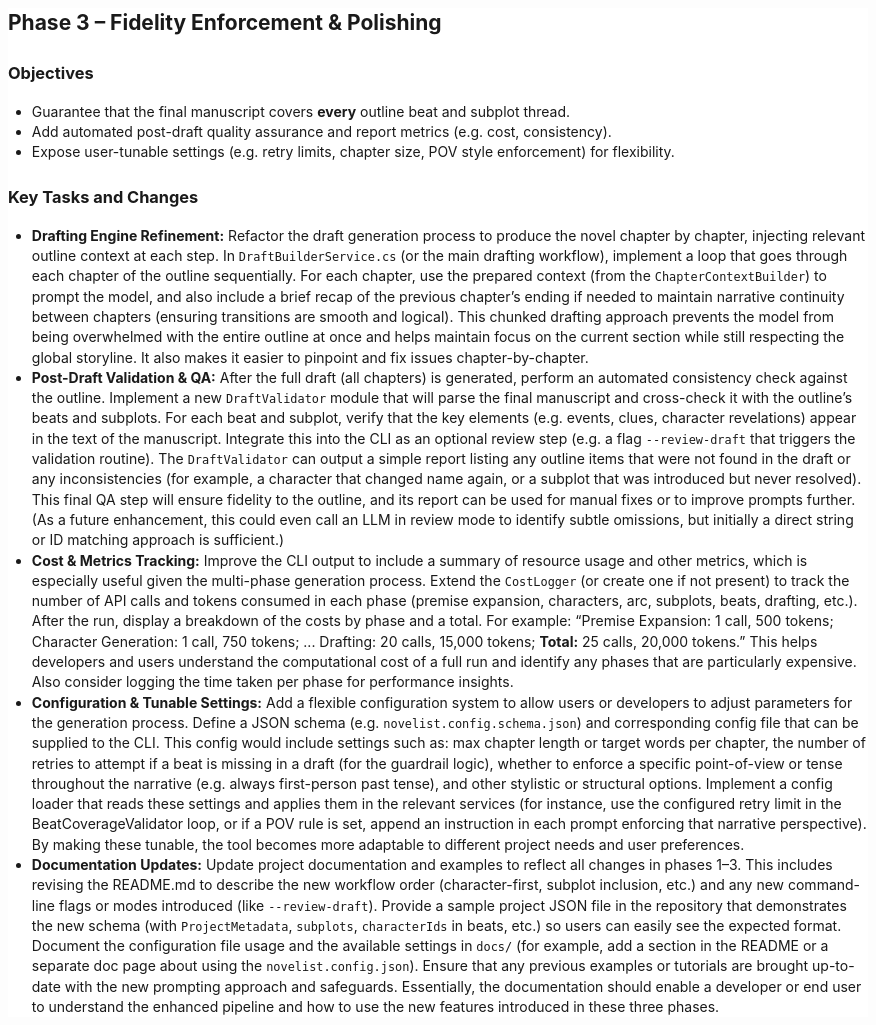 ## Phase 3 – Fidelity Enforcement & Polishing

### Objectives

* Guarantee that the final manuscript covers **every** outline beat and subplot thread.
* Add automated post-draft quality assurance and report metrics (e.g. cost, consistency).
* Expose user-tunable settings (e.g. retry limits, chapter size, POV style enforcement) for flexibility.

### Key Tasks and Changes

* **Drafting Engine Refinement:** Refactor the draft generation process to produce the novel chapter by chapter, injecting relevant outline context at each step. In `DraftBuilderService.cs` (or the main drafting workflow), implement a loop that goes through each chapter of the outline sequentially. For each chapter, use the prepared context (from the `ChapterContextBuilder`) to prompt the model, and also include a brief recap of the previous chapter’s ending if needed to maintain narrative continuity between chapters (ensuring transitions are smooth and logical). This chunked drafting approach prevents the model from being overwhelmed with the entire outline at once and helps maintain focus on the current section while still respecting the global storyline. It also makes it easier to pinpoint and fix issues chapter-by-chapter.
* **Post-Draft Validation & QA:** After the full draft (all chapters) is generated, perform an automated consistency check against the outline. Implement a new `DraftValidator` module that will parse the final manuscript and cross-check it with the outline’s beats and subplots. For each beat and subplot, verify that the key elements (e.g. events, clues, character revelations) appear in the text of the manuscript. Integrate this into the CLI as an optional review step (e.g. a flag `--review-draft` that triggers the validation routine). The `DraftValidator` can output a simple report listing any outline items that were not found in the draft or any inconsistencies (for example, a character that changed name again, or a subplot that was introduced but never resolved). This final QA step will ensure fidelity to the outline, and its report can be used for manual fixes or to improve prompts further. (As a future enhancement, this could even call an LLM in review mode to identify subtle omissions, but initially a direct string or ID matching approach is sufficient.)
* **Cost & Metrics Tracking:** Improve the CLI output to include a summary of resource usage and other metrics, which is especially useful given the multi-phase generation process. Extend the `CostLogger` (or create one if not present) to track the number of API calls and tokens consumed in each phase (premise expansion, characters, arc, subplots, beats, drafting, etc.). After the run, display a breakdown of the costs by phase and a total. For example: “Premise Expansion: 1 call, 500 tokens; Character Generation: 1 call, 750 tokens; ... Drafting: 20 calls, 15,000 tokens; **Total:** 25 calls, 20,000 tokens.” This helps developers and users understand the computational cost of a full run and identify any phases that are particularly expensive. Also consider logging the time taken per phase for performance insights.
* **Configuration & Tunable Settings:** Add a flexible configuration system to allow users or developers to adjust parameters for the generation process. Define a JSON schema (e.g. `novelist.config.schema.json`) and corresponding config file that can be supplied to the CLI. This config would include settings such as: max chapter length or target words per chapter, the number of retries to attempt if a beat is missing in a draft (for the guardrail logic), whether to enforce a specific point-of-view or tense throughout the narrative (e.g. always first-person past tense), and other stylistic or structural options. Implement a config loader that reads these settings and applies them in the relevant services (for instance, use the configured retry limit in the BeatCoverageValidator loop, or if a POV rule is set, append an instruction in each prompt enforcing that narrative perspective). By making these tunable, the tool becomes more adaptable to different project needs and user preferences.
* **Documentation Updates:** Update project documentation and examples to reflect all changes in phases 1–3. This includes revising the README.md to describe the new workflow order (character-first, subplot inclusion, etc.) and any new command-line flags or modes introduced (like `--review-draft`). Provide a sample project JSON file in the repository that demonstrates the new schema (with `ProjectMetadata`, `subplots`, `characterIds` in beats, etc.) so users can easily see the expected format. Document the configuration file usage and the available settings in `docs/` (for example, add a section in the README or a separate doc page about using the `novelist.config.json`). Ensure that any previous examples or tutorials are brought up-to-date with the new prompting approach and safeguards. Essentially, the documentation should enable a developer or end user to understand the enhanced pipeline and how to use the new features introduced in these three phases.

